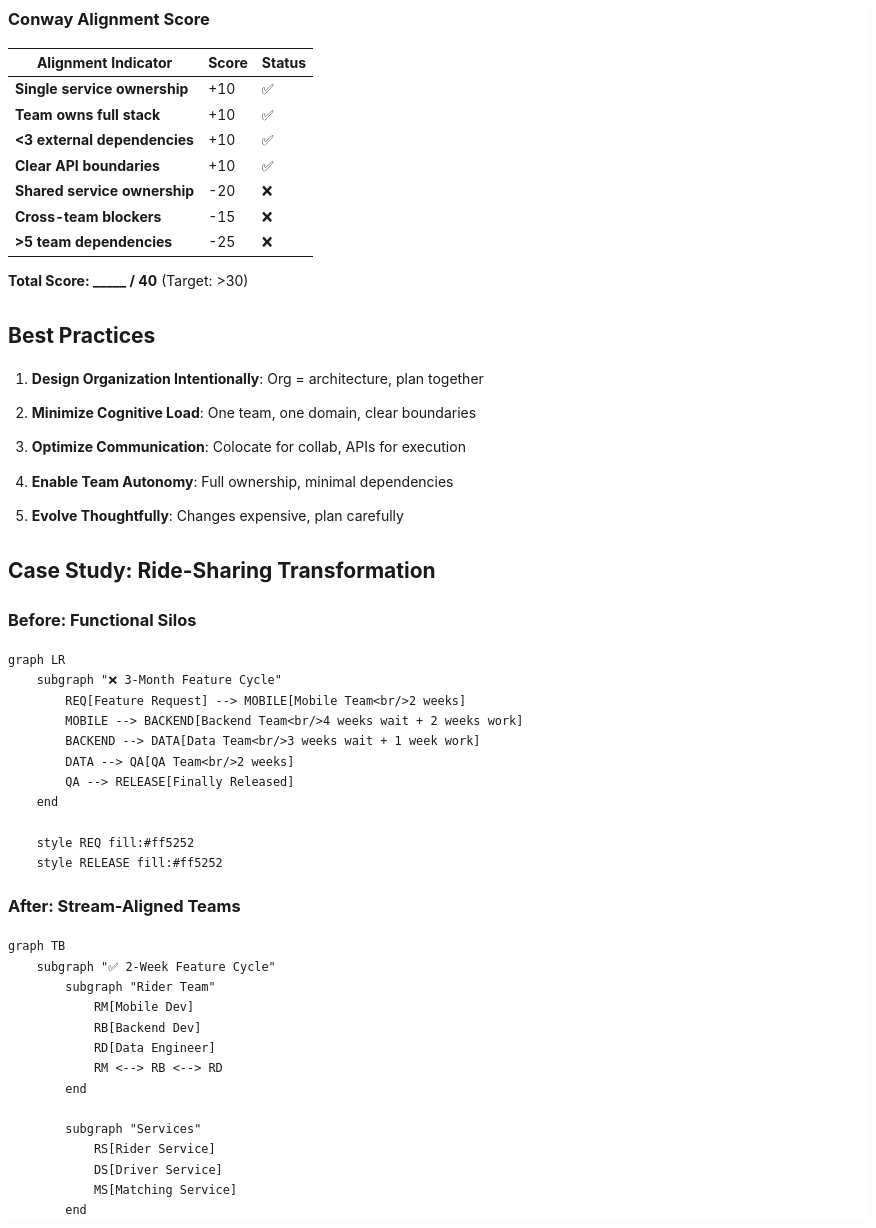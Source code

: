 ### Conway Alignment Score

| Alignment Indicator | Score | Status |
|-------------------|-------|--------|
| **Single service ownership** | +10 | ✅ |
| **Team owns full stack** | +10 | ✅ |
| **<3 external dependencies** | +10 | ✅ |
| **Clear API boundaries** | +10 | ✅ |
| **Shared service ownership** | -20 | ❌ |
| **Cross-team blockers** | -15 | ❌ |
| **>5 team dependencies** | -25 | ❌ |

**Total Score: _____ / 40** (Target: >30)
## Best Practices

1. **Design Organization Intentionally**: Org = architecture, plan together

2. **Minimize Cognitive Load**: One team, one domain, clear boundaries

3. **Optimize Communication**: Colocate for collab, APIs for execution

4. **Enable Team Autonomy**: Full ownership, minimal dependencies

5. **Evolve Thoughtfully**: Changes expensive, plan carefully

## Case Study: Ride-Sharing Transformation

### Before: Functional Silos

```mermaid
graph LR
    subgraph "❌ 3-Month Feature Cycle"
        REQ[Feature Request] --> MOBILE[Mobile Team<br/>2 weeks]
        MOBILE --> BACKEND[Backend Team<br/>4 weeks wait + 2 weeks work]
        BACKEND --> DATA[Data Team<br/>3 weeks wait + 1 week work]
        DATA --> QA[QA Team<br/>2 weeks]
        QA --> RELEASE[Finally Released]
    end
    
    style REQ fill:#ff5252
    style RELEASE fill:#ff5252
```

### After: Stream-Aligned Teams

```mermaid
graph TB
    subgraph "✅ 2-Week Feature Cycle"
        subgraph "Rider Team"
            RM[Mobile Dev]
            RB[Backend Dev]
            RD[Data Engineer]
            RM <--> RB <--> RD
        end
        
        subgraph "Services"
            RS[Rider Service]
            DS[Driver Service]
            MS[Matching Service]
        end
```